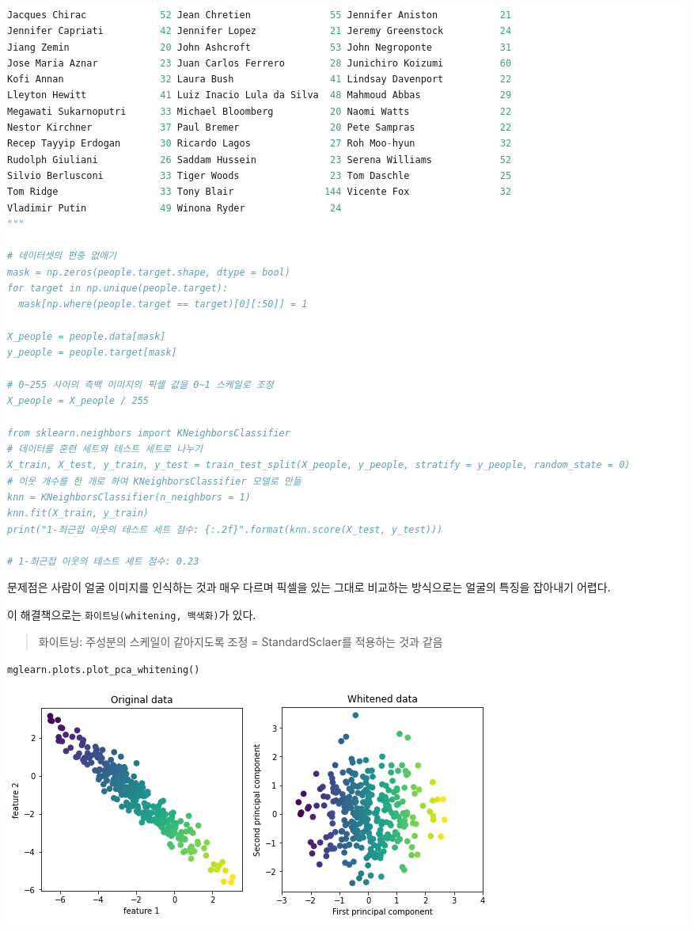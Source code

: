 ```python
Jacques Chirac             52 Jean Chretien              55 Jennifer Aniston           21 
Jennifer Capriati          42 Jennifer Lopez             21 Jeremy Greenstock          24 
Jiang Zemin                20 John Ashcroft              53 John Negroponte            31 
Jose Maria Aznar           23 Juan Carlos Ferrero        28 Junichiro Koizumi          60 
Kofi Annan                 32 Laura Bush                 41 Lindsay Davenport          22 
Lleyton Hewitt             41 Luiz Inacio Lula da Silva  48 Mahmoud Abbas              29 
Megawati Sukarnoputri      33 Michael Bloomberg          20 Naomi Watts                22 
Nestor Kirchner            37 Paul Bremer                20 Pete Sampras               22 
Recep Tayyip Erdogan       30 Ricardo Lagos              27 Roh Moo-hyun               32 
Rudolph Giuliani           26 Saddam Hussein             23 Serena Williams            52 
Silvio Berlusconi          33 Tiger Woods                23 Tom Daschle                25 
Tom Ridge                  33 Tony Blair                144 Vicente Fox                32 
Vladimir Putin             49 Winona Ryder               24 
"""

# 데이터셋의 편중 없애기
mask = np.zeros(people.target.shape, dtype = bool)
for target in np.unique(people.target):
  mask[np.where(people.target == target)[0][:50]] = 1

X_people = people.data[mask]
y_people = people.target[mask]

# 0~255 사이의 측백 이미지의 픽셀 값을 0~1 스케일로 조정
X_people = X_people / 255

from sklearn.neighbors import KNeighborsClassifier
# 데이터를 훈련 세트와 테스트 세트로 나누기
X_train, X_test, y_train, y_test = train_test_split(X_people, y_people, stratify = y_people, random_state = 0)
# 이웃 개수를 한 개로 하여 KNeighborsClassifier 모델로 만듦
knn = KNeighborsClassifier(n_neighbors = 1)
knn.fit(X_train, y_train)
print("1-최근접 이웃의 테스트 세트 점수: {:.2f}".format(knn.score(X_test, y_test)))

# 1-최근접 이웃의 테스트 세트 점수: 0.23
```

문제점은 사람이 얼굴 이미지를 인식하는 것과 매우 다르며 픽셀을 있는 그대로 비교하는 방식으로는 얼굴의 특징을 잡아내기 어렵다.

이 해결책으로는 `화이트닝(whitening, 백색화)`가 있다.

> 화이트닝: 주성분의 스케일이 같아지도록 조정 = StandardSclaer를 적용하는 것과 같음


```python
mglearn.plots.plot_pca_whitening()
```

<img src="../assets/img/post/ml_post/Chapter3_Unsupervised_Learning_and_Data_Preprocessing_files/Chapter3_Unsupervised_Learning_and_Data_Preprocessing_58_0.png">
